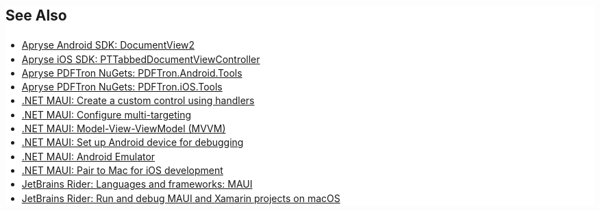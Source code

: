 ## See Also
* [Apryse Android SDK: DocumentView2](https://sdk.apryse.com/api/xamarinandroid/tools/api/pdftron.PDF.Controls.DocumentView2.html)
* [Apryse iOS SDK: PTTabbedDocumentViewController](https://sdk.apryse.com/api/ios/Classes/PTTabbedDocumentViewController.html)
* [Apryse PDFTron NuGets: PDFTron.Android.Tools](https://www.nuget.org/packages/PDFTron.Android.Tools)
* [Apryse PDFTron NuGets: PDFTron.iOS.Tools](https://www.nuget.org/packages/PDFTron.iOS.Tools)
* [.NET MAUI: Create a custom control using handlers](https://learn.microsoft.com/en-us/dotnet/maui/user-interface/handlers/create)
* [.NET MAUI: Configure multi-targeting](https://learn.microsoft.com/en-us/dotnet/maui/platform-integration/configure-multi-targeting)
* [.NET MAUI: Model-View-ViewModel (MVVM)](https://learn.microsoft.com/en-us/dotnet/architecture/maui/mvvm)
* [.NET MAUI: Set up Android device for debugging](https://learn.microsoft.com/en-us/dotnet/maui/android/device/setup)
* [.NET MAUI: Android Emulator](https://learn.microsoft.com/en-us/dotnet/maui/android/emulator)
* [.NET MAUI: Pair to Mac for iOS development](https://learn.microsoft.com/en-us/dotnet/maui/ios/pair-to-mac)
* [JetBrains Rider: Languages and frameworks: MAUI](https://www.jetbrains.com/help/rider/MAUI.html)
* [JetBrains Rider: Run and debug MAUI and Xamarin projects on macOS](https://www.jetbrains.com/help/rider/Run_Debug_Configuration_Xamarin_Mac.html)
